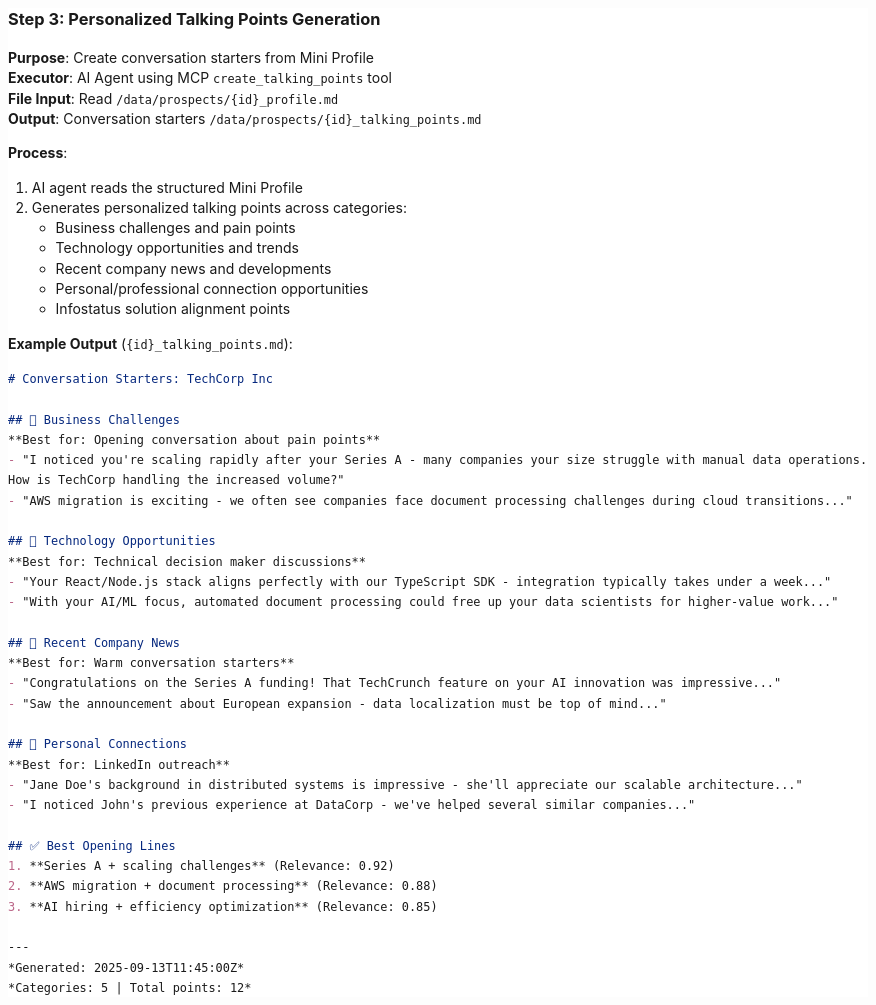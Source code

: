 ### Step 3: Personalized Talking Points Generation
**Purpose**: Create conversation starters from Mini Profile  
**Executor**: AI Agent using MCP `create_talking_points` tool  
**File Input**: Read `/data/prospects/{id}_profile.md`  
**Output**: Conversation starters `/data/prospects/{id}_talking_points.md`  

**Process**:
1. AI agent reads the structured Mini Profile
2. Generates personalized talking points across categories:
   - Business challenges and pain points
   - Technology opportunities and trends
   - Recent company news and developments
   - Personal/professional connection opportunities
   - Infostatus solution alignment points

**Example Output** (`{id}_talking_points.md`):
```markdown
# Conversation Starters: TechCorp Inc

## 🎯 Business Challenges
**Best for: Opening conversation about pain points**
- "I noticed you're scaling rapidly after your Series A - many companies your size struggle with manual data operations. How is TechCorp handling the increased volume?"
- "AWS migration is exciting - we often see companies face document processing challenges during cloud transitions..."

## 🔧 Technology Opportunities  
**Best for: Technical decision maker discussions**
- "Your React/Node.js stack aligns perfectly with our TypeScript SDK - integration typically takes under a week..."
- "With your AI/ML focus, automated document processing could free up your data scientists for higher-value work..."

## 📰 Recent Company News
**Best for: Warm conversation starters**
- "Congratulations on the Series A funding! That TechCrunch feature on your AI innovation was impressive..."
- "Saw the announcement about European expansion - data localization must be top of mind..."

## 👥 Personal Connections
**Best for: LinkedIn outreach**
- "Jane Doe's background in distributed systems is impressive - she'll appreciate our scalable architecture..."
- "I noticed John's previous experience at DataCorp - we've helped several similar companies..."

## ✅ Best Opening Lines
1. **Series A + scaling challenges** (Relevance: 0.92)
2. **AWS migration + document processing** (Relevance: 0.88)
3. **AI hiring + efficiency optimization** (Relevance: 0.85)

---
*Generated: 2025-09-13T11:45:00Z*
*Categories: 5 | Total points: 12*
```
